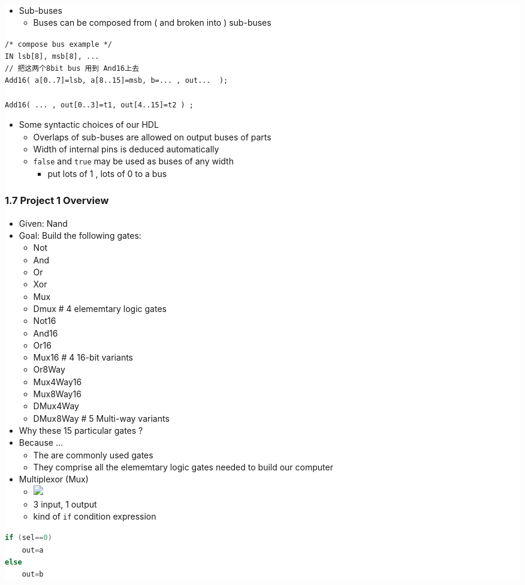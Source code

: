 
 - Sub-buses
    - Buses can be composed from ( and broken into ) sub-buses

```
/* compose bus example */
IN lsb[8], msb[8], ...
// 把这两个8bit bus 用到 And16上去
Add16( a[0..7]=lsb, a[8..15]=msb, b=... , out...  );

Add16( ... , out[0..3]=t1, out[4..15]=t2 ) ;
```

 - Some syntactic choices of our HDL 
    - Overlaps of sub-buses are allowed on output buses of parts
    - Width of internal pins is deduced automatically
    - `false` and `true` may be used as buses of any width
        - put lots of 1 , lots of 0 to a bus

### 1.7 Project 1 Overview 

 - Given: Nand
 - Goal: Build the following gates:
    - Not
    - And
    - Or
    - Xor 
    - Mux
    - Dmux # 4 elememtary logic gates
    - Not16
    - And16
    - Or16
    - Mux16  # 4 16-bit variants
    - Or8Way
    - Mux4Way16
    - Mux8Way16
    - DMux4Way
    - DMux8Way # 5 Multi-way variants
 - Why these 15 particular gates ?
 - Because ...
    - The are commonly used gates
    - They comprise all the elememtary logic gates needed to build our computer
 - Multiplexor (Mux)
    - ![](https://raw.githubusercontent.com/mebusy/notes/master/imgs/n2t_multiplexor.png)
    - 3 input, 1 output
    - kind of `if` condition expression

```c
if (sel==0)
    out=a
else
    out=b
```
